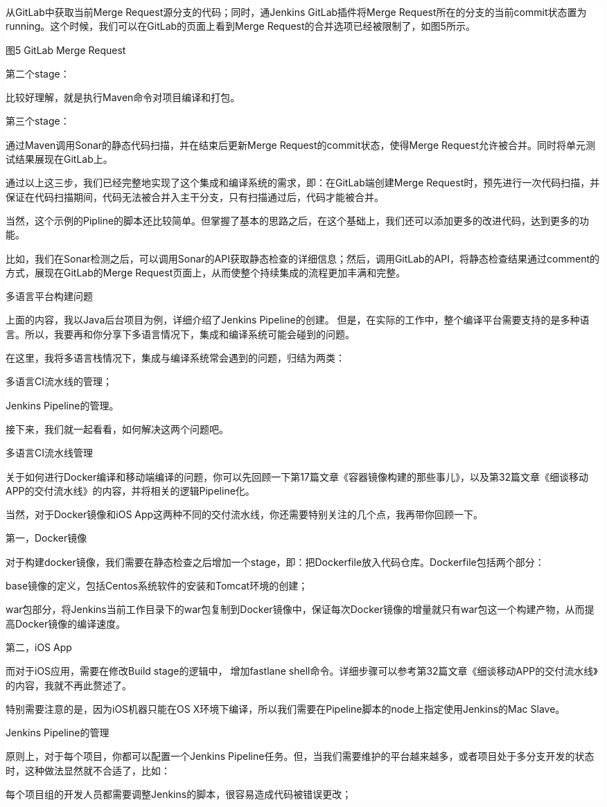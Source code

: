 从GitLab中获取当前Merge Request源分支的代码；同时，通Jenkins GitLab插件将Merge Request所在的分支的当前commit状态置为running。这个时候，我们可以在GitLab的页面上看到Merge Request的合并选项已经被限制了，如图5所示。



图5 GitLab Merge Request

第二个stage：

比较好理解，就是执行Maven命令对项目编译和打包。

第三个stage：

通过Maven调用Sonar的静态代码扫描，并在结束后更新Merge Request的commit状态，使得Merge Request允许被合并。同时将单元测试结果展现在GitLab上。

通过以上这三步，我们已经完整地实现了这个集成和编译系统的需求，即：在GitLab端创建Merge Request时，预先进行一次代码扫描，并保证在代码扫描期间，代码无法被合并入主干分支，只有扫描通过后，代码才能被合并。

当然，这个示例的Pipline的脚本还比较简单。但掌握了基本的思路之后，在这个基础上，我们还可以添加更多的改进代码，达到更多的功能。

比如，我们在Sonar检测之后，可以调用Sonar的API获取静态检查的详细信息；然后，调用GitLab的API，将静态检查结果通过comment的方式，展现在GitLab的Merge Request页面上，从而使整个持续集成的流程更加丰满和完整。

多语言平台构建问题

上面的内容，我以Java后台项目为例，详细介绍了Jenkins Pipeline的创建。 但是，在实际的工作中，整个编译平台需要支持的是多种语言。所以，我要再和你分享下多语言情况下，集成和编译系统可能会碰到的问题。

在这里，我将多语言栈情况下，集成与编译系统常会遇到的问题，归结为两类：


多语言CI流水线的管理；

Jenkins Pipeline的管理。


接下来，我们就一起看看，如何解决这两个问题吧。

多语言CI流水线管理

关于如何进行Docker编译和移动端编译的问题，你可以先回顾一下第17篇文章《容器镜像构建的那些事儿》，以及第32篇文章《细谈移动APP的交付流水线》的内容，并将相关的逻辑Pipeline化。

当然，对于Docker镜像和iOS App这两种不同的交付流水线，你还需要特别关注的几个点，我再带你回顾一下。

第一，Docker镜像

对于构建docker镜像，我们需要在静态检查之后增加一个stage，即：把Dockerfile放入代码仓库。Dockerfile包括两个部分：


base镜像的定义，包括Centos系统软件的安装和Tomcat环境的创建；

war包部分，将Jenkins当前工作目录下的war包复制到Docker镜像中，保证每次Docker镜像的增量就只有war包这一个构建产物，从而提高Docker镜像的编译速度。


第二，iOS App

而对于iOS应用，需要在修改Build stage的逻辑中， 增加fastlane shell命令。详细步骤可以参考第32篇文章《细谈移动APP的交付流水线》的内容，我就不再此赘述了。

特别需要注意的是，因为iOS机器只能在OS X环境下编译，所以我们需要在Pipeline脚本的node上指定使用Jenkins的Mac Slave。

Jenkins Pipeline的管理

原则上，对于每个项目，你都可以配置一个Jenkins Pipeline任务。但，当我们需要维护的平台越来越多，或者项目处于多分支开发的状态时，这种做法显然就不合适了，比如：


每个项目组的开发人员都需要调整Jenkins的脚本，很容易造成代码被错误更改；
